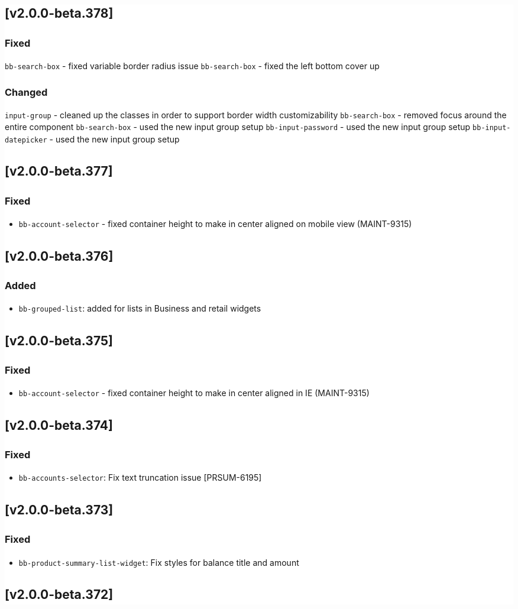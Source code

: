 ## [v2.0.0-beta.378]

### Fixed

`bb-search-box` - fixed variable border radius issue
`bb-search-box` - fixed the left bottom cover up

### Changed

`input-group` - cleaned up the classes in order to support border width customizability
`bb-search-box` - removed focus around the entire component
`bb-search-box` - used the new input group setup
`bb-input-password` - used the new input group setup
`bb-input-datepicker` - used the new input group setup

## [v2.0.0-beta.377]

### Fixed

- `bb-account-selector` - fixed container height to make in center aligned on mobile view (MAINT-9315)

## [v2.0.0-beta.376]

### Added

- `bb-grouped-list`: added for lists in Business and retail widgets

## [v2.0.0-beta.375]

### Fixed

- `bb-account-selector` - fixed container height to make in center aligned in IE (MAINT-9315)

## [v2.0.0-beta.374]

### Fixed

- `bb-accounts-selector`: Fix text truncation issue [PRSUM-6195]

## [v2.0.0-beta.373]

### Fixed

- `bb-product-summary-list-widget`: Fix styles for balance title and amount

## [v2.0.0-beta.372]
